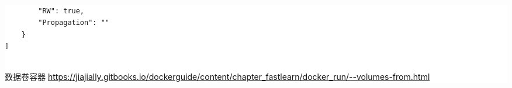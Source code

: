 ```shell
        "RW": true,
        "Propagation": ""
    }
]


```


数据卷容器
https://jiajially.gitbooks.io/dockerguide/content/chapter_fastlearn/docker_run/--volumes-from.html

